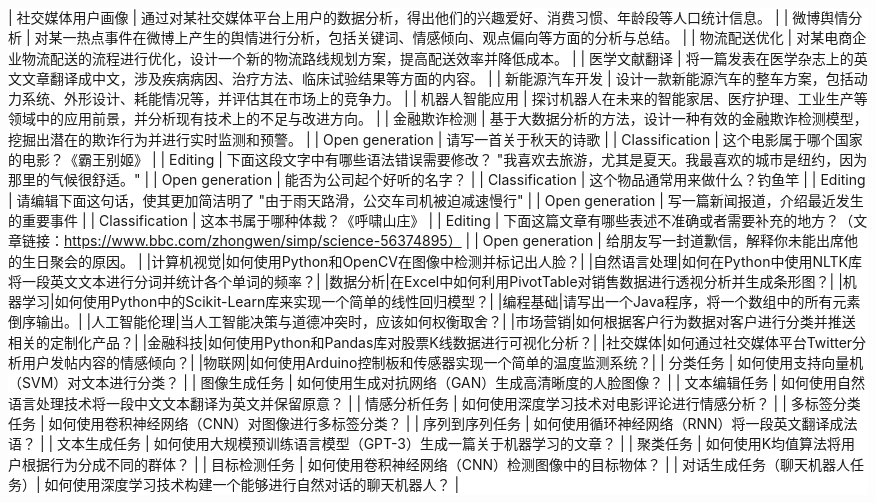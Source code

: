 | 社交媒体用户画像 | 通过对某社交媒体平台上用户的数据分析，得出他们的兴趣爱好、消费习惯、年龄段等人口统计信息。              |
| 微博舆情分析       | 对某一热点事件在微博上产生的舆情进行分析，包括关键词、情感倾向、观点偏向等方面的分析与总结。          |
| 物流配送优化       | 对某电商企业物流配送的流程进行优化，设计一个新的物流路线规划方案，提高配送效率并降低成本。             |
| 医学文献翻译       | 将一篇发表在医学杂志上的英文文章翻译成中文，涉及疾病病因、治疗方法、临床试验结果等方面的内容。         |
| 新能源汽车开发     | 设计一款新能源汽车的整车方案，包括动力系统、外形设计、耗能情况等，并评估其在市场上的竞争力。           |
| 机器人智能应用     | 探讨机器人在未来的智能家居、医疗护理、工业生产等领域中的应用前景，并分析现有技术上的不足与改进方向。   |
| 金融欺诈检测       | 基于大数据分析的方法，设计一种有效的金融欺诈检测模型，挖掘出潜在的欺诈行为并进行实时监测和预警。         |
| Open generation | 请写一首关于秋天的诗歌 |
| Classification | 这个电影属于哪个国家的电影？《霸王别姬》 |
| Editing | 下面这段文字中有哪些语法错误需要修改？ "我喜欢去旅游，尤其是夏天。我最喜欢的城市是纽约，因为那里的气候很舒适。" |
| Open generation | 能否为公司起个好听的名字？ |
| Classification | 这个物品通常用来做什么？钓鱼竿 |
| Editing | 请编辑下面这句话，使其更加简洁明了 "由于雨天路滑，公交车司机被迫减速慢行" |
| Open generation | 写一篇新闻报道，介绍最近发生的重要事件 |
| Classification | 这本书属于哪种体裁？《呼啸山庄》 |
| Editing | 下面这篇文章有哪些表述不准确或者需要补充的地方？（文章链接：https://www.bbc.com/zhongwen/simp/science-56374895） |
| Open generation | 给朋友写一封道歉信，解释你未能出席他的生日聚会的原因。 |
|计算机视觉|如何使用Python和OpenCV在图像中检测并标记出人脸？|
|自然语言处理|如何在Python中使用NLTK库将一段英文文本进行分词并统计各个单词的频率？|
|数据分析|在Excel中如何利用PivotTable对销售数据进行透视分析并生成条形图？|
|机器学习|如何使用Python中的Scikit-Learn库来实现一个简单的线性回归模型？|
|编程基础|请写出一个Java程序，将一个数组中的所有元素倒序输出。|
|人工智能伦理|当人工智能决策与道德冲突时，应该如何权衡取舍？|
|市场营销|如何根据客户行为数据对客户进行分类并推送相关的定制化产品？|
|金融科技|如何使用Python和Pandas库对股票K线数据进行可视化分析？|
|社交媒体|如何通过社交媒体平台Twitter分析用户发帖内容的情感倾向？|
|物联网|如何使用Arduino控制板和传感器实现一个简单的温度监测系统？|
| 分类任务                      | 如何使用支持向量机（SVM）对文本进行分类？                     |
| 图像生成任务                  | 如何使用生成对抗网络（GAN）生成高清晰度的人脸图像？           |
| 文本编辑任务                  | 如何使用自然语言处理技术将一段中文文本翻译为英文并保留原意？   |
| 情感分析任务                  | 如何使用深度学习技术对电影评论进行情感分析？                   |
| 多标签分类任务                | 如何使用卷积神经网络（CNN）对图像进行多标签分类？             |
| 序列到序列任务                | 如何使用循环神经网络（RNN）将一段英文翻译成法语？             |
| 文本生成任务                  | 如何使用大规模预训练语言模型（GPT-3）生成一篇关于机器学习的文章？ |
| 聚类任务                      | 如何使用K均值算法将用户根据行为分成不同的群体？               |
| 目标检测任务                  | 如何使用卷积神经网络（CNN）检测图像中的目标物体？             |
| 对话生成任务（聊天机器人任务）| 如何使用深度学习技术构建一个能够进行自然对话的聊天机器人？     |